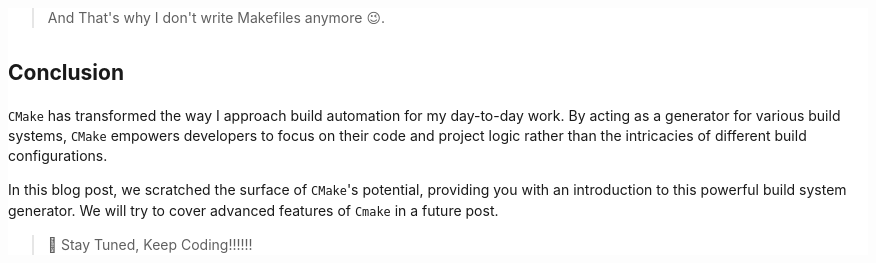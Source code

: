 > And That's why I don't write Makefiles anymore 😉.

## Conclusion

`CMake` has transformed the way I approach build automation for my day-to-day work. By acting as a generator for various build systems, `CMake` empowers developers to focus on their code and project logic rather than the intricacies of different build configurations.

In this blog post, we scratched the surface of `CMake`'s potential, providing you with an introduction to this powerful build system generator. We will try to cover advanced features of `Cmake` in a future post.

> 🙌 Stay Tuned, Keep Coding!!!!!!

